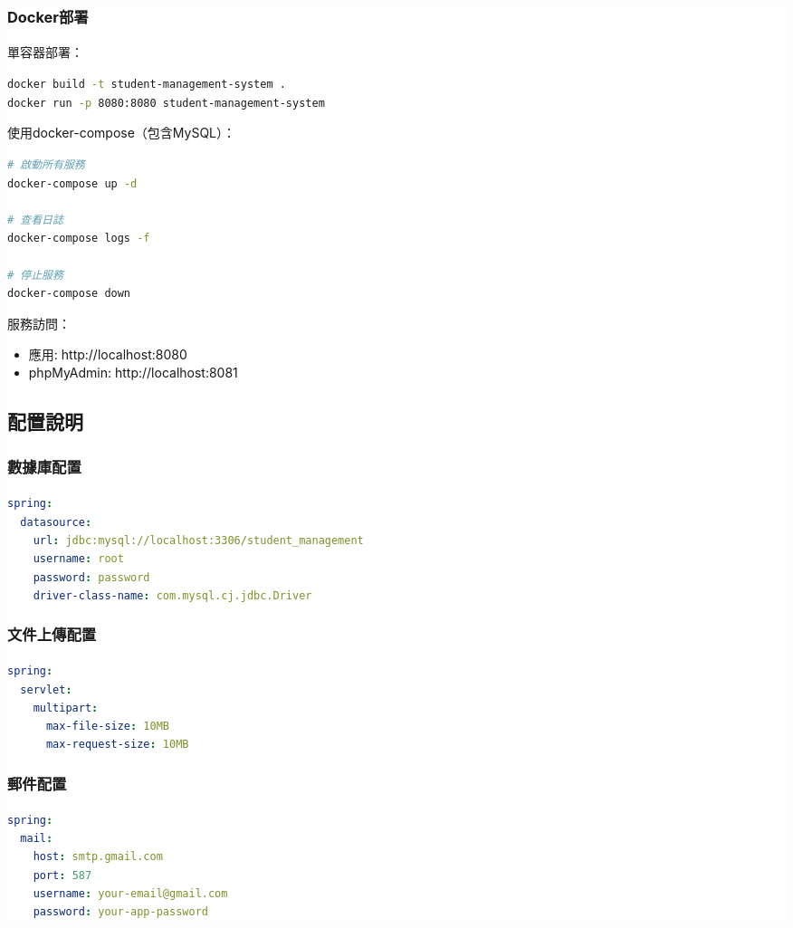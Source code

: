 ### Docker部署

單容器部署：
```bash
docker build -t student-management-system .
docker run -p 8080:8080 student-management-system
```

使用docker-compose（包含MySQL）：
```bash
# 啟動所有服務
docker-compose up -d

# 查看日誌
docker-compose logs -f

# 停止服務
docker-compose down
```

服務訪問：
- 應用: http://localhost:8080
- phpMyAdmin: http://localhost:8081

## 配置說明

### 數據庫配置
```yaml
spring:
  datasource:
    url: jdbc:mysql://localhost:3306/student_management
    username: root
    password: password
    driver-class-name: com.mysql.cj.jdbc.Driver
```

### 文件上傳配置
```yaml
spring:
  servlet:
    multipart:
      max-file-size: 10MB
      max-request-size: 10MB
```

### 郵件配置
```yaml
spring:
  mail:
    host: smtp.gmail.com
    port: 587
    username: your-email@gmail.com
    password: your-app-password
```
